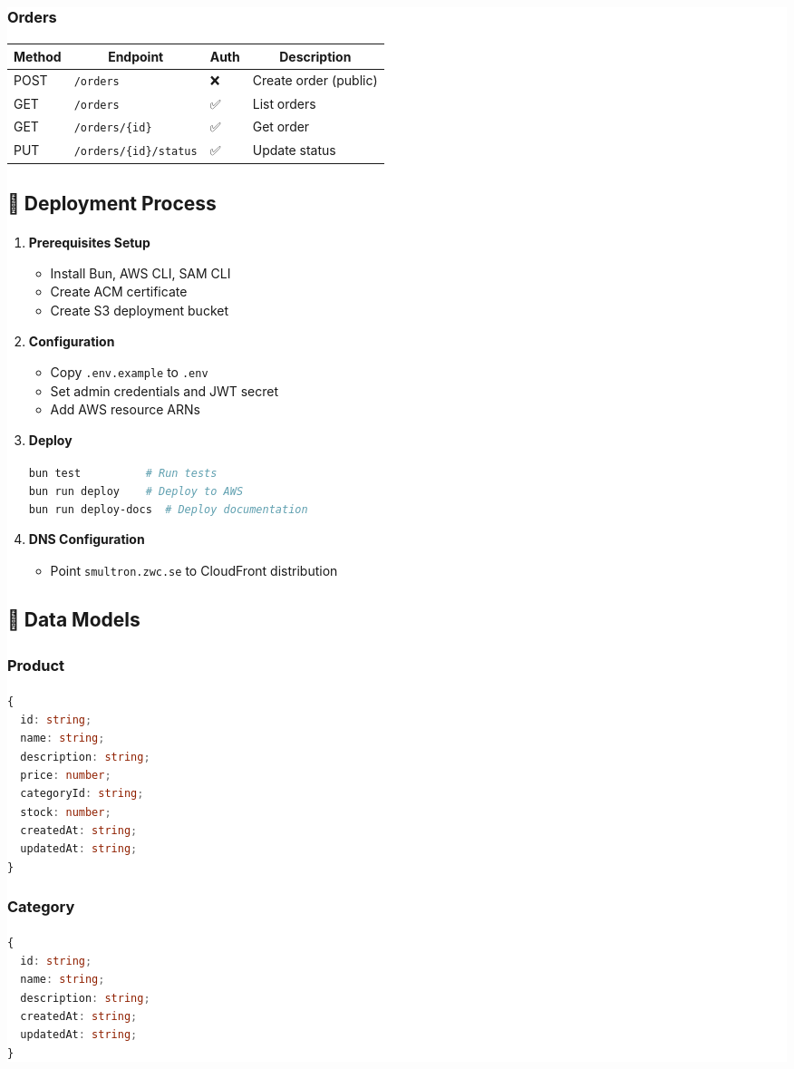 ### Orders
| Method | Endpoint | Auth | Description |
|--------|----------|------|-------------|
| POST | `/orders` | ❌ | Create order (public) |
| GET | `/orders` | ✅ | List orders |
| GET | `/orders/{id}` | ✅ | Get order |
| PUT | `/orders/{id}/status` | ✅ | Update status |

## 🚀 Deployment Process

1. **Prerequisites Setup**
   - Install Bun, AWS CLI, SAM CLI
   - Create ACM certificate
   - Create S3 deployment bucket

2. **Configuration**
   - Copy `.env.example` to `.env`
   - Set admin credentials and JWT secret
   - Add AWS resource ARNs

3. **Deploy**
   ```bash
   bun test          # Run tests
   bun run deploy    # Deploy to AWS
   bun run deploy-docs  # Deploy documentation
   ```

4. **DNS Configuration**
   - Point `smultron.zwc.se` to CloudFront distribution

## 📝 Data Models

### Product
```typescript
{
  id: string;
  name: string;
  description: string;
  price: number;
  categoryId: string;
  stock: number;
  createdAt: string;
  updatedAt: string;
}
```

### Category
```typescript
{
  id: string;
  name: string;
  description: string;
  createdAt: string;
  updatedAt: string;
}
```
